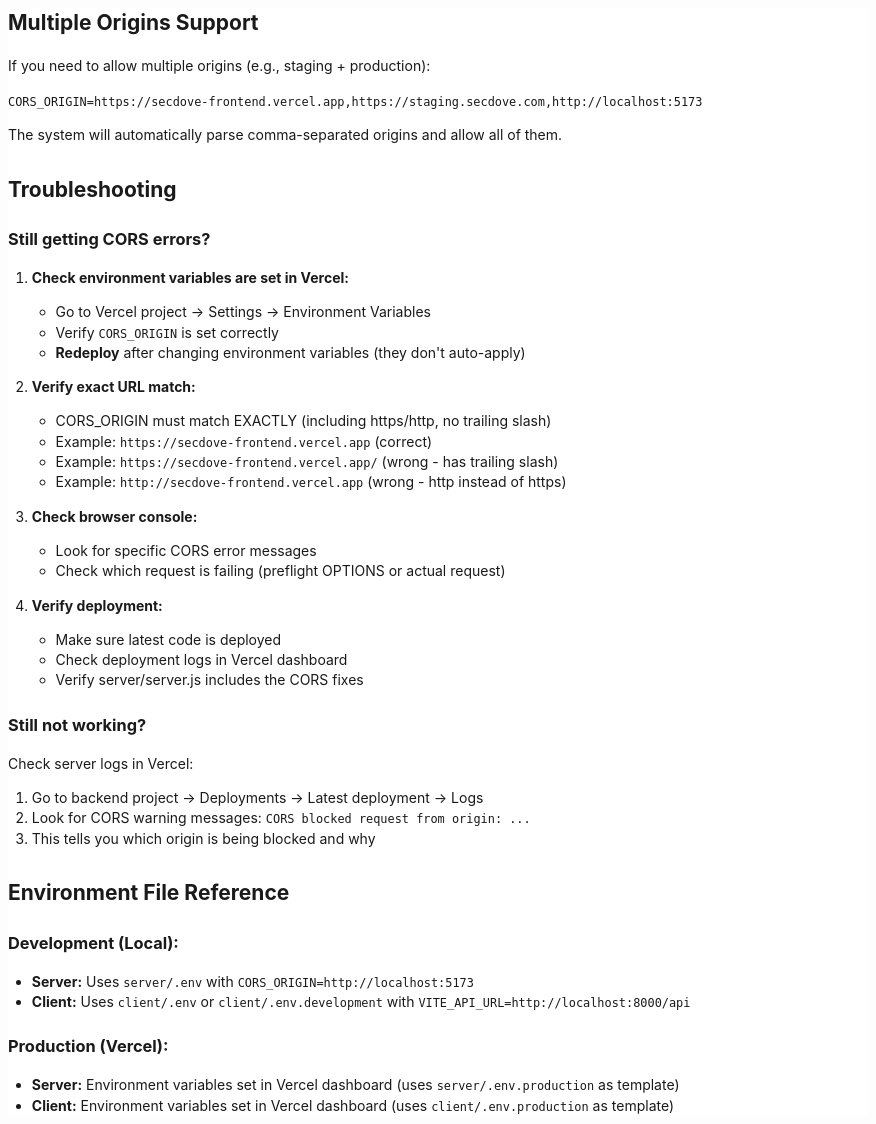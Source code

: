 ## Multiple Origins Support

If you need to allow multiple origins (e.g., staging + production):

```env
CORS_ORIGIN=https://secdove-frontend.vercel.app,https://staging.secdove.com,http://localhost:5173
```

The system will automatically parse comma-separated origins and allow all of them.

## Troubleshooting

### Still getting CORS errors?

1. **Check environment variables are set in Vercel:**
   - Go to Vercel project → Settings → Environment Variables
   - Verify `CORS_ORIGIN` is set correctly
   - **Redeploy** after changing environment variables (they don't auto-apply)

2. **Verify exact URL match:**
   - CORS_ORIGIN must match EXACTLY (including https/http, no trailing slash)
   - Example: `https://secdove-frontend.vercel.app` (correct)
   - Example: `https://secdove-frontend.vercel.app/` (wrong - has trailing slash)
   - Example: `http://secdove-frontend.vercel.app` (wrong - http instead of https)

3. **Check browser console:**
   - Look for specific CORS error messages
   - Check which request is failing (preflight OPTIONS or actual request)

4. **Verify deployment:**
   - Make sure latest code is deployed
   - Check deployment logs in Vercel dashboard
   - Verify server/server.js includes the CORS fixes

### Still not working?

Check server logs in Vercel:
1. Go to backend project → Deployments → Latest deployment → Logs
2. Look for CORS warning messages: `CORS blocked request from origin: ...`
3. This tells you which origin is being blocked and why

## Environment File Reference

### Development (Local):
- **Server:** Uses `server/.env` with `CORS_ORIGIN=http://localhost:5173`
- **Client:** Uses `client/.env` or `client/.env.development` with `VITE_API_URL=http://localhost:8000/api`

### Production (Vercel):
- **Server:** Environment variables set in Vercel dashboard (uses `server/.env.production` as template)
- **Client:** Environment variables set in Vercel dashboard (uses `client/.env.production` as template)
